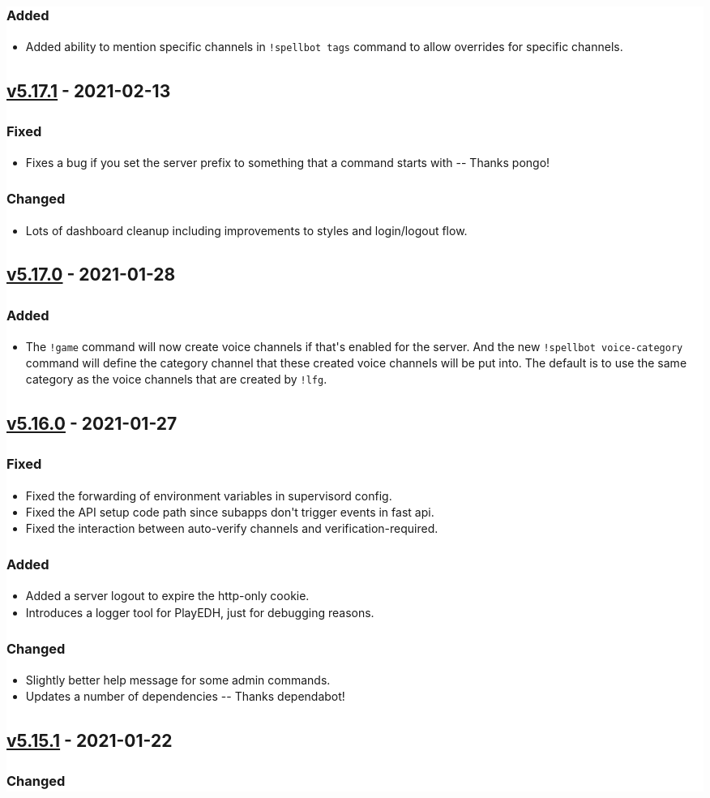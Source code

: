 ### Added

- Added ability to mention specific channels in `!spellbot tags` command to
  allow overrides for specific channels.

## [v5.17.1](https://github.com/lexicalunit/spellbot/releases/tag/v5.17.1) - 2021-02-13

### Fixed

- Fixes a bug if you set the server prefix to something that a command starts with -- Thanks pongo!

### Changed

- Lots of dashboard cleanup including improvements to styles and login/logout flow.

## [v5.17.0](https://github.com/lexicalunit/spellbot/releases/tag/v5.17.0) - 2021-01-28

### Added

- The `!game` command will now create voice channels if that's enabled for the server.
  And the new `!spellbot voice-category` command will define the category channel
  that these created voice channels will be put into. The default is to use the
  same category as the voice channels that are created by `!lfg`.

## [v5.16.0](https://github.com/lexicalunit/spellbot/releases/tag/v5.16.0) - 2021-01-27

### Fixed

- Fixed the forwarding of environment variables in supervisord config.
- Fixed the API setup code path since subapps don't trigger events in fast api.
- Fixed the interaction between auto-verify channels and verification-required.

### Added

- Added a server logout to expire the http-only cookie.
- Introduces a logger tool for PlayEDH, just for debugging reasons.

### Changed

- Slightly better help message for some admin commands.
- Updates a number of dependencies -- Thanks dependabot!

## [v5.15.1](https://github.com/lexicalunit/spellbot/releases/tag/v5.15.1) - 2021-01-22

### Changed
